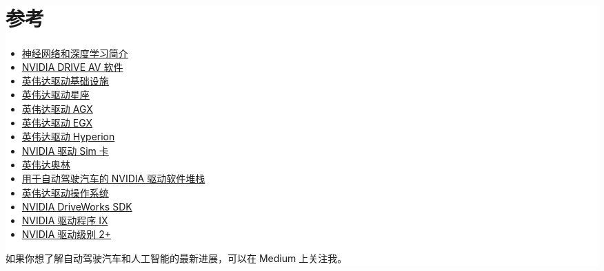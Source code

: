 # 参考

*   [神经网络和深度学习简介](https://medium.com/@societyofai/introduction-to-neural-networks-and-deep-learning-6da681f14e6)
*   [NVIDIA DRIVE AV 软件](https://www.nvidia.com/en-us/self-driving-cars/drive-platform/software/)
*   [英伟达驱动基础设施](https://www.nvidia.com/en-us/self-driving-cars/infrastructure/)
*   [英伟达驱动星座](https://developer.nvidia.com/drive/drive-constellation)
*   [英伟达驱动 AGX](https://developer.nvidia.com/drive/drive-agx)
*   [英伟达驱动 EGX](https://www.nvidia.com/en-us/data-center/products/egx/)
*   [英伟达驱动 Hyperion](https://developer.nvidia.com/drive/drive-hyperion)
*   [NVIDIA 驱动 Sim 卡](https://www.nvidia.com/en-us/self-driving-cars/drive-constellation/)
*   [英伟达奥林](https://nvidianews.nvidia.com/news/nvidia-introduces-drive-agx-orin-advanced-software-defined-platform-for-autonomous-machines)
*   [用于自动驾驶汽车的 NVIDIA 驱动软件堆栈](https://www.nvidia.com/en-us/self-driving-cars/drive-platform/software/)
*   [英伟达驱动操作系统](https://developer.nvidia.com/drive/driveos)
*   [NVIDIA DriveWorks SDK](https://developer.nvidia.com/drive/driveworks)
*   [NVIDIA 驱动程序 IX](https://www.nvidia.com/en-us/self-driving-cars/drive-ix/)
*   [NVIDIA 驱动级别 2+](https://developer.nvidia.com/sites/default/files/akamai/drive/drive-product-brief.pdf)

如果你想了解自动驾驶汽车和人工智能的最新进展，可以在 Medium 上关注我。